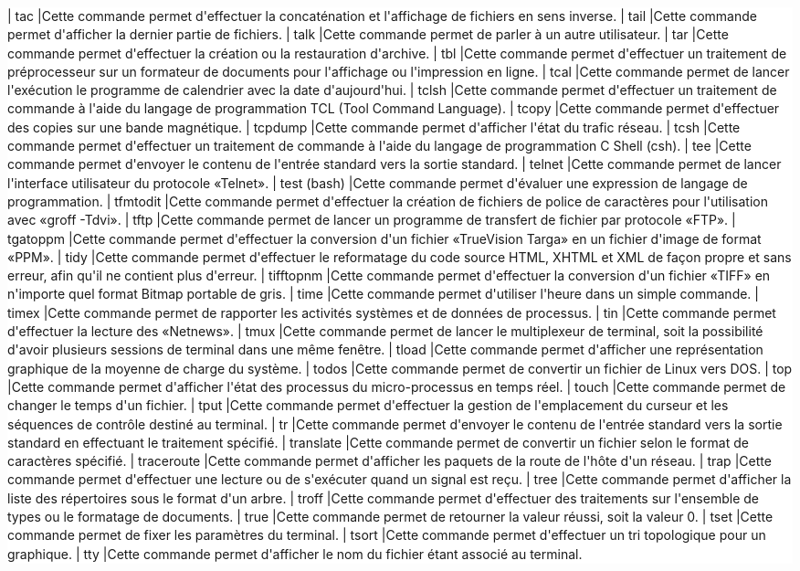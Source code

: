 | tac |Cette commande permet d'effectuer la concaténation et l'affichage de fichiers en sens inverse.
| tail |Cette commande permet d'afficher la dernier partie de fichiers.
| talk |Cette commande permet de parler à un autre utilisateur.
| tar |Cette commande permet d'effectuer la création ou la restauration d'archive.
| tbl |Cette commande permet d'effectuer un traitement de préprocesseur sur un formateur de documents pour l'affichage ou l'impression en ligne.
| tcal |Cette commande permet de lancer l'exécution le programme de calendrier avec la date d'aujourd'hui.
| tclsh |Cette commande permet d'effectuer un traitement de commande à l'aide du langage de programmation TCL (Tool Command Language).
| tcopy |Cette commande permet d'effectuer des copies sur une bande magnétique.
| tcpdump |Cette commande permet d'afficher l'état du trafic réseau.
| tcsh |Cette commande permet d'effectuer un traitement de commande à l'aide du langage de programmation C Shell (csh).
| tee |Cette commande permet d'envoyer le contenu de l'entrée standard vers la sortie standard.
| telnet |Cette commande permet de lancer l'interface utilisateur du protocole «Telnet».
| test (bash) |Cette commande permet d'évaluer une expression de langage de programmation.
| tfmtodit |Cette commande permet d'effectuer la création de fichiers de police de caractères pour l'utilisation avec «groff -Tdvi».
| tftp |Cette commande permet de lancer un programme de transfert de fichier par protocole «FTP».
| tgatoppm |Cette commande permet d'effectuer la conversion d'un fichier «TrueVision Targa» en un fichier d'image de format «PPM».
| tidy |Cette commande permet d'effectuer le reformatage du code source HTML, XHTML et XML de façon propre et sans erreur, afin qu'il ne contient plus d'erreur.
| tifftopnm |Cette commande permet d'effectuer la conversion d'un fichier «TIFF» en n'importe quel format Bitmap portable de gris.
| time |Cette commande permet d'utiliser l'heure dans un simple commande.
| timex |Cette commande permet de rapporter les activités systèmes et de données de processus.
| tin |Cette commande permet d'effectuer la lecture des «Netnews».
| tmux |Cette commande permet de lancer le multiplexeur de terminal, soit la possibilité d'avoir plusieurs sessions de terminal dans une même fenêtre.
| tload |Cette commande permet d'afficher une représentation graphique de la moyenne de charge du système.
| todos |Cette commande permet de convertir un fichier de Linux vers DOS.
| top |Cette commande permet d'afficher l'état des processus du micro-processus en temps réel.
| touch |Cette commande permet de changer le temps d'un fichier.
| tput |Cette commande permet d'effectuer la gestion de l'emplacement du curseur et les séquences de contrôle destiné au terminal.
| tr |Cette commande permet d'envoyer le contenu de l'entrée standard vers la sortie standard en effectuant le traitement spécifié.
| translate |Cette commande permet de convertir un fichier selon le format de caractères spécifié.
| traceroute |Cette commande permet d'afficher les paquets de la route de l'hôte d'un réseau.
| trap |Cette commande permet d'effectuer une lecture ou de s'exécuter quand un signal est reçu.
| tree |Cette commande permet d'afficher la liste des répertoires sous le format d'un arbre.
| troff |Cette commande permet d'effectuer des traitements sur l'ensemble de types ou le formatage de documents.
| true |Cette commande permet de retourner la valeur réussi, soit la valeur 0.
| tset |Cette commande permet de fixer les paramètres du terminal.
| tsort |Cette commande permet d'effectuer un tri topologique pour un graphique.
| tty |Cette commande permet d'afficher le nom du fichier étant associé au terminal.